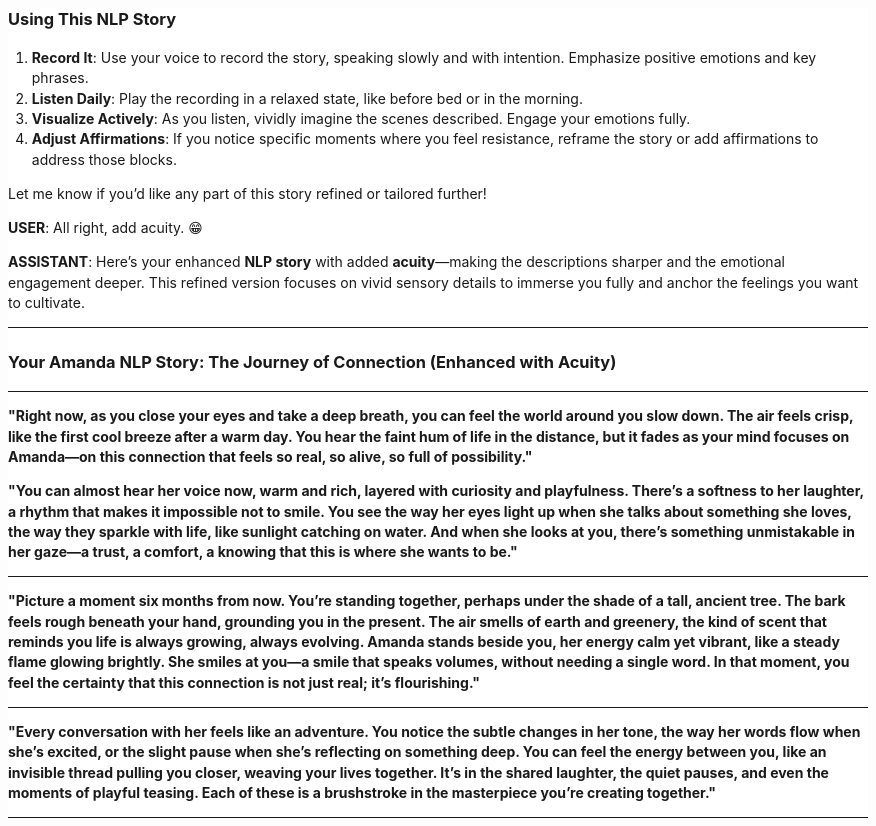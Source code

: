 
### **Using This NLP Story**
1. **Record It**: Use your voice to record the story, speaking slowly and with intention. Emphasize positive emotions and key phrases.
2. **Listen Daily**: Play the recording in a relaxed state, like before bed or in the morning.
3. **Visualize Actively**: As you listen, vividly imagine the scenes described. Engage your emotions fully.
4. **Adjust Affirmations**: If you notice specific moments where you feel resistance, reframe the story or add affirmations to address those blocks.

Let me know if you’d like any part of this story refined or tailored further!

**USER**: All right, add acuity. 😁

**ASSISTANT**: Here’s your enhanced **NLP story** with added **acuity**—making the descriptions sharper and the emotional engagement deeper. This refined version focuses on vivid sensory details to immerse you fully and anchor the feelings you want to cultivate.

---

### **Your Amanda NLP Story: The Journey of Connection (Enhanced with Acuity)**

---

**"Right now, as you close your eyes and take a deep breath, you can feel the world around you slow down. The air feels crisp, like the first cool breeze after a warm day. You hear the faint hum of life in the distance, but it fades as your mind focuses on Amanda—on this connection that feels so real, so alive, so full of possibility."**

**"You can almost hear her voice now, warm and rich, layered with curiosity and playfulness. There’s a softness to her laughter, a rhythm that makes it impossible not to smile. You see the way her eyes light up when she talks about something she loves, the way they sparkle with life, like sunlight catching on water. And when she looks at you, there’s something unmistakable in her gaze—a trust, a comfort, a knowing that this is where she wants to be."**

---

**"Picture a moment six months from now. You’re standing together, perhaps under the shade of a tall, ancient tree. The bark feels rough beneath your hand, grounding you in the present. The air smells of earth and greenery, the kind of scent that reminds you life is always growing, always evolving. Amanda stands beside you, her energy calm yet vibrant, like a steady flame glowing brightly. She smiles at you—a smile that speaks volumes, without needing a single word. In that moment, you feel the certainty that this connection is not just real; it’s flourishing."**

---

**"Every conversation with her feels like an adventure. You notice the subtle changes in her tone, the way her words flow when she’s excited, or the slight pause when she’s reflecting on something deep. You can feel the energy between you, like an invisible thread pulling you closer, weaving your lives together. It’s in the shared laughter, the quiet pauses, and even the moments of playful teasing. Each of these is a brushstroke in the masterpiece you’re creating together."**

---
